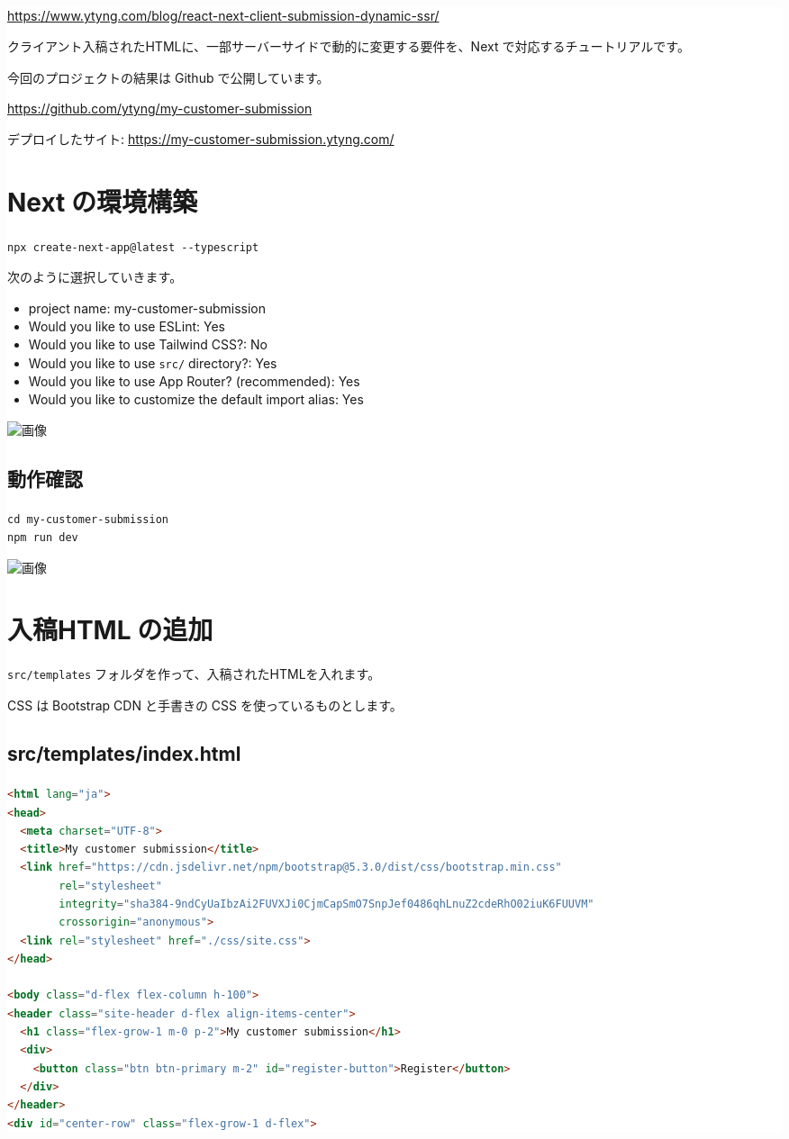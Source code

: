 https://www.ytyng.com/blog/react-next-client-submission-dynamic-ssr/

クライアント入稿されたHTMLに、一部サーバーサイドで動的に変更する要件を、Next で対応するチュートリアルです。

今回のプロジェクトの結果は Github で公開しています。

https://github.com/ytyng/my-customer-submission

デプロイしたサイト: https://my-customer-submission.ytyng.com/

# Next の環境構築

```shell
npx create-next-app@latest --typescript
```

次のように選択していきます。

- project name: my-customer-submission
- Would you like to use ESLint: Yes
- Would you like to use Tailwind CSS?: No
- Would you like to use `src/` directory?:  Yes
- Would you like to use App Router? (recommended): Yes
- Would you like to customize the default import alias: Yes

![画像](https://media.ytyng.com/20240616/acb6c4354442404587d42fa88204159a.png)



## 動作確認

```shell
cd my-customer-submission
npm run dev
```

![画像](https://media.ytyng.com/20240616/807d1714046743e88fd80552dfbd87ce.png)


# 入稿HTML の追加

`src/templates` フォルダを作って、入稿されたHTMLを入れます。

CSS は Bootstrap CDN と手書きの CSS を使っているものとします。

## src/templates/index.html
```html
<html lang="ja">
<head>
  <meta charset="UTF-8">
  <title>My customer submission</title>
  <link href="https://cdn.jsdelivr.net/npm/bootstrap@5.3.0/dist/css/bootstrap.min.css"
        rel="stylesheet"
        integrity="sha384-9ndCyUaIbzAi2FUVXJi0CjmCapSmO7SnpJef0486qhLnuZ2cdeRhO02iuK6FUUVM"
        crossorigin="anonymous">
  <link rel="stylesheet" href="./css/site.css">
</head>

<body class="d-flex flex-column h-100">
<header class="site-header d-flex align-items-center">
  <h1 class="flex-grow-1 m-0 p-2">My customer submission</h1>
  <div>
    <button class="btn btn-primary m-2" id="register-button">Register</button>
  </div>
</header>
<div id="center-row" class="flex-grow-1 d-flex">
```